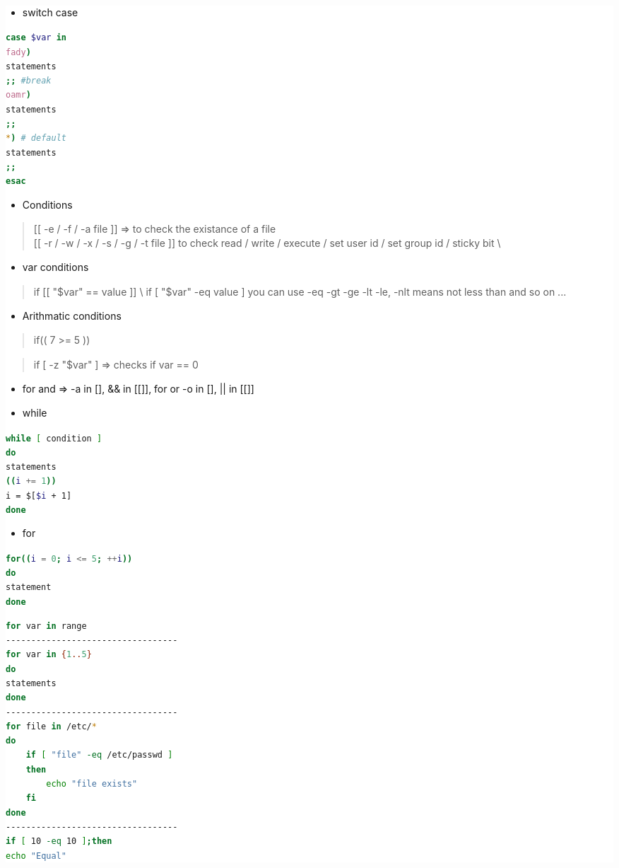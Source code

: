 
- switch case
```bash
case $var in 
fady)
statements
;; #break
oamr)
statements 
;; 
*) # default
statements
;;
esac
```

- Conditions
> [[ -e / -f / -a file ]] => to check the existance of a file \
[[ -r / -w / -x / -s / -g / -t file ]] to check read / write / execute / set user id / set group id / sticky bit \

- var conditions 
> if [[ "$var" == value ]] \
if [ "$var" -eq value ] you can use -eq -gt -ge -lt -le, -nlt means not less than and so on ...

- Arithmatic conditions 
> if(( 7 >= 5 ))

> if [ -z "$var" ] => checks if var == 0

- for and => -a in [], && in [[]], for or -o in [], || in [[]]


- while 

```bash 
while [ condition ]
do
statements
((i += 1))
i = $[$i + 1]
done
```

- for 

``` bash
for((i = 0; i <= 5; ++i))
do
statement
done
```
```bash
for var in range
----------------------------------
for var in {1..5}
do
statements
done
----------------------------------
for file in /etc/*
do 
    if [ "file" -eq /etc/passwd ]
    then 
        echo "file exists"
    fi
done
----------------------------------
if [ 10 -eq 10 ];then
echo "Equal"
```